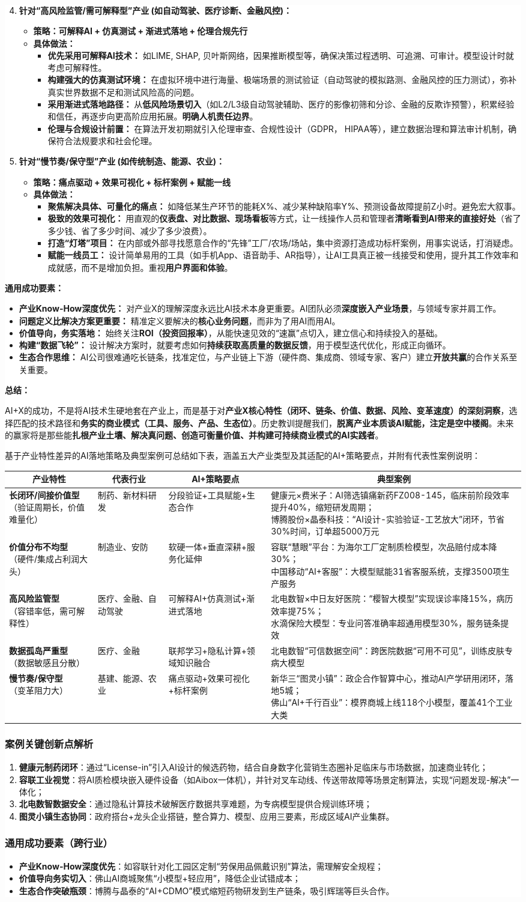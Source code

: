 4.  **针对“高风险监管/需可解释型”产业 (如自动驾驶、医疗诊断、金融风控)：**
    *   **策略：可解释AI + 仿真测试 + 渐进式落地 + 伦理合规先行**
    *   **具体做法：**
        *   **优先采用可解释AI技术：** 如LIME, SHAP, 贝叶斯网络，因果推断模型等，确保决策过程透明、可追溯、可审计。模型设计时就考虑可解释性。
        *   **构建强大的仿真测试环境：** 在虚拟环境中进行海量、极端场景的测试验证（自动驾驶的模拟路测、金融风控的压力测试），弥补真实世界数据不足和测试风险高的问题。
        *   **采用渐进式落地路径：** 从**低风险场景切入**（如L2/L3级自动驾驶辅助、医疗的影像初筛和分诊、金融的反欺诈预警），积累经验和信任，再逐步向更高阶应用拓展。**明确人机责任边界**。
        *   **伦理与合规设计前置：** 在算法开发初期就引入伦理审查、合规性设计（GDPR， HIPAA等），建立数据治理和算法审计机制，确保符合法规要求和社会伦理。

5.  **针对“慢节奏/保守型”产业 (如传统制造、能源、农业)：**
    *   **策略：痛点驱动 + 效果可视化 + 标杆案例 + 赋能一线**
    *   **具体做法：**
        *   **聚焦解决具体、可量化的痛点：** 如降低某生产环节的能耗X%、减少某种缺陷率Y%、预测设备故障提前Z小时。避免宏大叙事。
        *   **极致的效果可视化：** 用直观的**仪表盘、对比数据、现场看板**等方式，让一线操作人员和管理者**清晰看到AI带来的直接好处**（省了多少钱、省了多少时间、减少了多少浪费）。
        *   **打造“灯塔”项目：** 在内部或外部寻找愿意合作的“先锋”工厂/农场/场站，集中资源打造成功标杆案例，用事实说话，打消疑虑。
        *   **赋能一线员工：** 设计简单易用的工具（如手机App、语音助手、AR指导），让AI工具真正被一线接受和使用，提升其工作效率和成就感，而不是增加负担。重视**用户界面和体验**。

**通用成功要素：**

*   **产业Know-How深度优先：** 对产业X的理解深度永远比AI技术本身更重要。AI团队必须**深度嵌入产业场景**，与领域专家并肩工作。
*   **问题定义比解决方案更重要：** 精准定义要解决的**核心业务问题**，而非为了用AI而用AI。
*   **价值导向，务实落地：** 始终关注**ROI（投资回报率）**，从能快速见效的“速赢”点切入，建立信心和持续投入的基础。
*   **构建“数据飞轮”：** 设计解决方案时，就要考虑如何**持续获取高质量的数据反馈**，用于模型迭代优化，形成正向循环。
*   **生态合作思维：** AI公司很难通吃长链条，找准定位，与产业链上下游（硬件商、集成商、领域专家、客户）建立**开放共赢**的合作关系至关重要。

**总结：**

AI+X的成功，不是将AI技术生硬地套在产业上，而是基于对**产业X核心特性（闭环、链条、价值、数据、风险、变革速度）的深刻洞察**，选择匹配的技术路径和**务实的商业模式（工具、服务、产品、生态位）**。历史教训提醒我们，**脱离产业本质谈AI赋能，注定是空中楼阁**。未来的赢家将是那些能**扎根产业土壤、解决真问题、创造可衡量价值、并构建可持续商业模式的AI实践者**。


基于产业特性差异的AI落地策略及典型案例可总结如下表，涵盖五大产业类型及其适配的AI+策略要点，并附有代表性案例说明：

| **产业特性**               | **代表行业**          | **AI+策略要点**                          | **典型案例**                                                                 |
|----------------------------|------------------------|------------------------------------------|------------------------------------------------------------------------------|
| **长闭环/间接价值型**<br>（验证周期长，价值难量化） | 制药、新材料研发       | 分段验证+工具赋能+生态合作               | 健康元×费米子：AI筛选镇痛新药FZ008-145，临床前阶段效率提升40%，缩短研发周期；<br>博腾股份×晶泰科技：“AI设计-实验验证-工艺放大”闭环，节省30%时间，订单超5000万元 |
| **价值分布不均型**<br>（硬件/集成占利润大头） | 制造业、安防           | 软硬一体+垂直深耕+服务化延伸             | 容联“慧眼”平台：为海尔工厂定制质检模型，次品赔付成本降30%；<br>中国移动“AI+客服”：大模型赋能31省客服系统，支撑3500项生产服务 |
| **高风险监管型**<br>（容错率低，需可解释性） | 医疗、金融、自动驾驶   | 可解释AI+仿真测试+渐进式落地             | 北电数智×中日友好医院：“樱智大模型”实现误诊率降15%，病历效率提75%；<br>水滴保险大模型：专业问答准确率超通用模型30%，服务链条提效 |
| **数据孤岛严重型**<br>（数据敏感且分散） | 医疗、金融             | 联邦学习+隐私计算+领域知识融合           | 北电数智“可信数据空间”：跨医院数据“可用不可见”，训练皮肤专病大模型 |
| **慢节奏/保守型**<br>（变革阻力大） | 基建、能源、农业       | 痛点驱动+效果可视化+标杆案例             | 新华三“图灵小镇”：政企合作智算中心，推动AI产学研用闭环，落地5城；<br>佛山“AI+千行百业”：模界商城上线118个小模型，覆盖41个工业大类 |

### 案例关键创新点解析
1. **健康元制药闭环**：通过“License-in”引入AI设计的候选药物，结合自身数字化营销生态圈补足临床与市场数据，加速商业转化；  
2. **容联工业视觉**：将AI质检模块嵌入硬件设备（如Aibox一体机），并针对叉车动线、传送带故障等场景定制算法，实现“问题发现-解决”一体化；  
3. **北电数智数据安全**：通过隐私计算技术破解医疗数据共享难题，为专病模型提供合规训练环境；  
4. **图灵小镇生态协同**：政府搭台+龙头企业搭链，整合算力、模型、应用三要素，形成区域AI产业集群。

### 通用成功要素（跨行业）
- **产业Know-How深度优先**：如容联针对化工园区定制“劳保用品佩戴识别”算法，需理解安全规程；  
- **价值导向务实切入**：佛山AI商城聚焦“小模型+轻应用”，降低企业试错成本；  
- **生态合作突破瓶颈**：博腾与晶泰的“AI+CDMO”模式缩短药物研发到生产链条，吸引辉瑞等巨头合作。
